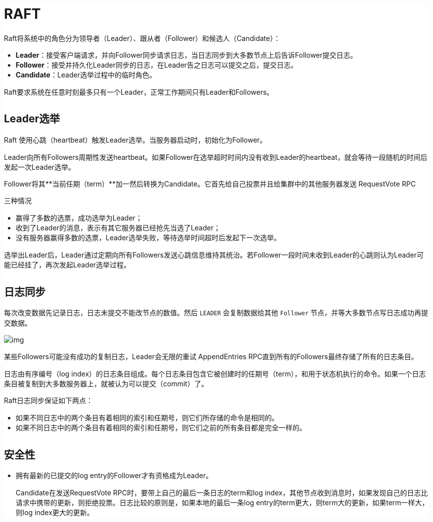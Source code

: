



# RAFT

Raft将系统中的角色分为领导者（Leader）、跟从者（Follower）和候选人（Candidate）：

- **Leader**：接受客户端请求，并向Follower同步请求日志，当日志同步到大多数节点上后告诉Follower提交日志。
- **Follower**：接受并持久化Leader同步的日志，在Leader告之日志可以提交之后，提交日志。
- **Candidate**：Leader选举过程中的临时角色。

Raft要求系统在任意时刻最多只有一个Leader，正常工作期间只有Leader和Followers。



## Leader选举

Raft 使用心跳（heartbeat）触发Leader选举。当服务器启动时，初始化为Follower。

Leader向所有Followers周期性发送heartbeat。如果Follower在选举超时时间内没有收到Leader的heartbeat，就会等待一段随机的时间后发起一次Leader选举。

Follower将其**当前任期（term）**加一然后转换为Candidate。它首先给自己投票并且给集群中的其他服务器发送 RequestVote RPC 

三种情况

- 赢得了多数的选票，成功选举为Leader；
- 收到了Leader的消息，表示有其它服务器已经抢先当选了Leader；
- 没有服务器赢得多数的选票，Leader选举失败，等待选举时间超时后发起下一次选举。

选举出Leader后，Leader通过定期向所有Followers发送心跳信息维持其统治。若Follower一段时间未收到Leader的心跳则认为Leader可能已经挂了，再次发起Leader选举过程。

## 日志同步

每次改变数据先记录日志，日志未提交不能改节点的数值。然后 `LEADER` 会复制数据给其他 `Follower` 节点，并等大多数节点写日志成功再提交数据。

![img](https://cdn.jsdelivr.net/gh/631068264/img/008i3skNgy1grhv97n8o6j31400p7gmp.jpg)

某些Followers可能没有成功的复制日志，Leader会无限的重试 AppendEntries RPC直到所有的Followers最终存储了所有的日志条目。

日志由有序编号（log index）的日志条目组成。每个日志条目包含它被创建时的任期号（term），和用于状态机执行的命令。如果一个日志条目被复制到大多数服务器上，就被认为可以提交（commit）了。

Raft日志同步保证如下两点：

- 如果不同日志中的两个条目有着相同的索引和任期号，则它们所存储的命令是相同的。
- 如果不同日志中的两个条目有着相同的索引和任期号，则它们之前的所有条目都是完全一样的。



## 安全性

- 拥有最新的已提交的log entry的Follower才有资格成为Leader。

  Candidate在发送RequestVote RPC时，要带上自己的最后一条日志的term和log index，其他节点收到消息时，如果发现自己的日志比请求中携带的更新，则拒绝投票。日志比较的原则是，如果本地的最后一条log entry的term更大，则term大的更新，如果term一样大，则log index更大的更新。

